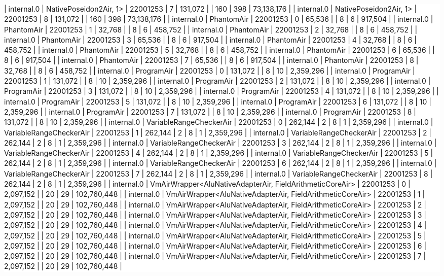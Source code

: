 | internal.0 | NativePoseidon2Air<BabyBearParameters>, 1> | 22001253 | 7 | 131,072 |  | 160 | 398 | 73,138,176 | 
| internal.0 | NativePoseidon2Air<BabyBearParameters>, 1> | 22001253 | 8 | 131,072 |  | 160 | 398 | 73,138,176 | 
| internal.0 | PhantomAir | 22001253 | 0 | 65,536 |  | 8 | 6 | 917,504 | 
| internal.0 | PhantomAir | 22001253 | 1 | 32,768 |  | 8 | 6 | 458,752 | 
| internal.0 | PhantomAir | 22001253 | 2 | 32,768 |  | 8 | 6 | 458,752 | 
| internal.0 | PhantomAir | 22001253 | 3 | 65,536 |  | 8 | 6 | 917,504 | 
| internal.0 | PhantomAir | 22001253 | 4 | 32,768 |  | 8 | 6 | 458,752 | 
| internal.0 | PhantomAir | 22001253 | 5 | 32,768 |  | 8 | 6 | 458,752 | 
| internal.0 | PhantomAir | 22001253 | 6 | 65,536 |  | 8 | 6 | 917,504 | 
| internal.0 | PhantomAir | 22001253 | 7 | 65,536 |  | 8 | 6 | 917,504 | 
| internal.0 | PhantomAir | 22001253 | 8 | 32,768 |  | 8 | 6 | 458,752 | 
| internal.0 | ProgramAir | 22001253 | 0 | 131,072 |  | 8 | 10 | 2,359,296 | 
| internal.0 | ProgramAir | 22001253 | 1 | 131,072 |  | 8 | 10 | 2,359,296 | 
| internal.0 | ProgramAir | 22001253 | 2 | 131,072 |  | 8 | 10 | 2,359,296 | 
| internal.0 | ProgramAir | 22001253 | 3 | 131,072 |  | 8 | 10 | 2,359,296 | 
| internal.0 | ProgramAir | 22001253 | 4 | 131,072 |  | 8 | 10 | 2,359,296 | 
| internal.0 | ProgramAir | 22001253 | 5 | 131,072 |  | 8 | 10 | 2,359,296 | 
| internal.0 | ProgramAir | 22001253 | 6 | 131,072 |  | 8 | 10 | 2,359,296 | 
| internal.0 | ProgramAir | 22001253 | 7 | 131,072 |  | 8 | 10 | 2,359,296 | 
| internal.0 | ProgramAir | 22001253 | 8 | 131,072 |  | 8 | 10 | 2,359,296 | 
| internal.0 | VariableRangeCheckerAir | 22001253 | 0 | 262,144 | 2 | 8 | 1 | 2,359,296 | 
| internal.0 | VariableRangeCheckerAir | 22001253 | 1 | 262,144 | 2 | 8 | 1 | 2,359,296 | 
| internal.0 | VariableRangeCheckerAir | 22001253 | 2 | 262,144 | 2 | 8 | 1 | 2,359,296 | 
| internal.0 | VariableRangeCheckerAir | 22001253 | 3 | 262,144 | 2 | 8 | 1 | 2,359,296 | 
| internal.0 | VariableRangeCheckerAir | 22001253 | 4 | 262,144 | 2 | 8 | 1 | 2,359,296 | 
| internal.0 | VariableRangeCheckerAir | 22001253 | 5 | 262,144 | 2 | 8 | 1 | 2,359,296 | 
| internal.0 | VariableRangeCheckerAir | 22001253 | 6 | 262,144 | 2 | 8 | 1 | 2,359,296 | 
| internal.0 | VariableRangeCheckerAir | 22001253 | 7 | 262,144 | 2 | 8 | 1 | 2,359,296 | 
| internal.0 | VariableRangeCheckerAir | 22001253 | 8 | 262,144 | 2 | 8 | 1 | 2,359,296 | 
| internal.0 | VmAirWrapper<AluNativeAdapterAir, FieldArithmeticCoreAir> | 22001253 | 0 | 2,097,152 |  | 20 | 29 | 102,760,448 | 
| internal.0 | VmAirWrapper<AluNativeAdapterAir, FieldArithmeticCoreAir> | 22001253 | 1 | 2,097,152 |  | 20 | 29 | 102,760,448 | 
| internal.0 | VmAirWrapper<AluNativeAdapterAir, FieldArithmeticCoreAir> | 22001253 | 2 | 2,097,152 |  | 20 | 29 | 102,760,448 | 
| internal.0 | VmAirWrapper<AluNativeAdapterAir, FieldArithmeticCoreAir> | 22001253 | 3 | 2,097,152 |  | 20 | 29 | 102,760,448 | 
| internal.0 | VmAirWrapper<AluNativeAdapterAir, FieldArithmeticCoreAir> | 22001253 | 4 | 2,097,152 |  | 20 | 29 | 102,760,448 | 
| internal.0 | VmAirWrapper<AluNativeAdapterAir, FieldArithmeticCoreAir> | 22001253 | 5 | 2,097,152 |  | 20 | 29 | 102,760,448 | 
| internal.0 | VmAirWrapper<AluNativeAdapterAir, FieldArithmeticCoreAir> | 22001253 | 6 | 2,097,152 |  | 20 | 29 | 102,760,448 | 
| internal.0 | VmAirWrapper<AluNativeAdapterAir, FieldArithmeticCoreAir> | 22001253 | 7 | 2,097,152 |  | 20 | 29 | 102,760,448 | 